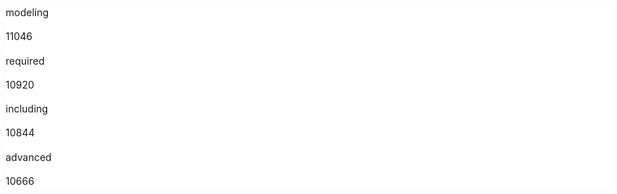 </tr>

<tr>

<td style="text-align:left;">

modeling

</td>

<td style="text-align:right;">

11046

</td>

</tr>

<tr>

<td style="text-align:left;">

required

</td>

<td style="text-align:right;">

10920

</td>

</tr>

<tr>

<td style="text-align:left;">

including

</td>

<td style="text-align:right;">

10844

</td>

</tr>

<tr>

<td style="text-align:left;">

advanced

</td>

<td style="text-align:right;">

10666

</td>

</tr>

